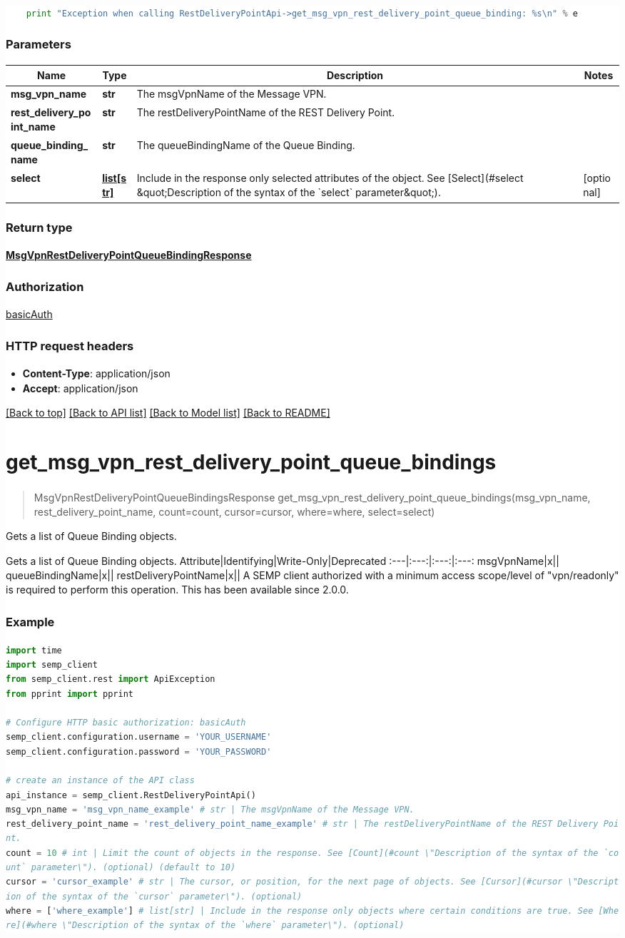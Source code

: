 ```python
    print "Exception when calling RestDeliveryPointApi->get_msg_vpn_rest_delivery_point_queue_binding: %s\n" % e
```

### Parameters

Name | Type | Description  | Notes
------------- | ------------- | ------------- | -------------
 **msg_vpn_name** | **str**| The msgVpnName of the Message VPN. | 
 **rest_delivery_point_name** | **str**| The restDeliveryPointName of the REST Delivery Point. | 
 **queue_binding_name** | **str**| The queueBindingName of the Queue Binding. | 
 **select** | [**list[str]**](str.md)| Include in the response only selected attributes of the object. See [Select](#select \&quot;Description of the syntax of the &#x60;select&#x60; parameter\&quot;). | [optional] 

### Return type

[**MsgVpnRestDeliveryPointQueueBindingResponse**](MsgVpnRestDeliveryPointQueueBindingResponse.md)

### Authorization

[basicAuth](../README.md#basicAuth)

### HTTP request headers

 - **Content-Type**: application/json
 - **Accept**: application/json

[[Back to top]](#) [[Back to API list]](../README.md#documentation-for-api-endpoints) [[Back to Model list]](../README.md#documentation-for-models) [[Back to README]](../README.md)

# **get_msg_vpn_rest_delivery_point_queue_bindings**
> MsgVpnRestDeliveryPointQueueBindingsResponse get_msg_vpn_rest_delivery_point_queue_bindings(msg_vpn_name, rest_delivery_point_name, count=count, cursor=cursor, where=where, select=select)

Gets a list of Queue Binding objects.

Gets a list of Queue Binding objects.   Attribute|Identifying|Write-Only|Deprecated :---|:---:|:---:|:---: msgVpnName|x|| queueBindingName|x|| restDeliveryPointName|x||    A SEMP client authorized with a minimum access scope/level of \"vpn/readonly\" is required to perform this operation.  This has been available since 2.0.0.

### Example 
```python
import time
import semp_client
from semp_client.rest import ApiException
from pprint import pprint

# Configure HTTP basic authorization: basicAuth
semp_client.configuration.username = 'YOUR_USERNAME'
semp_client.configuration.password = 'YOUR_PASSWORD'

# create an instance of the API class
api_instance = semp_client.RestDeliveryPointApi()
msg_vpn_name = 'msg_vpn_name_example' # str | The msgVpnName of the Message VPN.
rest_delivery_point_name = 'rest_delivery_point_name_example' # str | The restDeliveryPointName of the REST Delivery Point.
count = 10 # int | Limit the count of objects in the response. See [Count](#count \"Description of the syntax of the `count` parameter\"). (optional) (default to 10)
cursor = 'cursor_example' # str | The cursor, or position, for the next page of objects. See [Cursor](#cursor \"Description of the syntax of the `cursor` parameter\"). (optional)
where = ['where_example'] # list[str] | Include in the response only objects where certain conditions are true. See [Where](#where \"Description of the syntax of the `where` parameter\"). (optional)
```